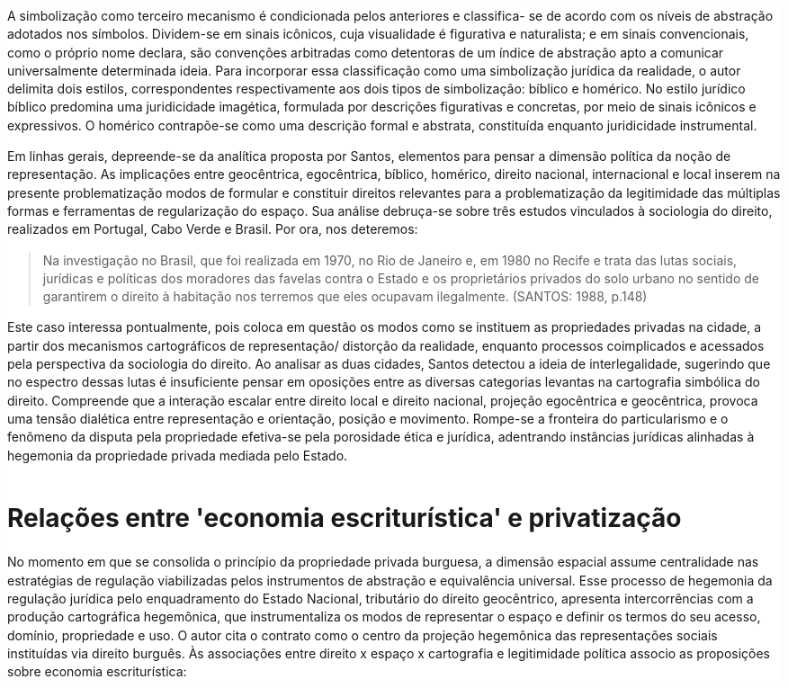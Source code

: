 A simbolização como terceiro mecanismo é condicionada pelos anteriores e
classifica- se de acordo com os níveis de abstração adotados nos
símbolos. Dividem-se em sinais icônicos, cuja visualidade é figurativa e
naturalista; e em sinais convencionais, como o próprio nome declara, são
convenções arbitradas como detentoras de um índice de abstração apto a
comunicar universalmente determinada ideia. Para incorporar essa
classificação como uma simbolização jurídica da realidade, o autor
delimita dois estilos, correspondentes respectivamente aos dois tipos de
simbolização: bíblico e homérico. No estilo jurídico bíblico predomina
uma juridicidade imagética, formulada por descrições figurativas e
concretas, por meio de sinais icônicos e expressivos. O homérico
contrapõe-se como uma descrição formal e abstrata, constituída enquanto
juridicidade instrumental.

Em linhas gerais, depreende-se da analítica proposta por Santos,
elementos para pensar a dimensão política da noção de representação. As
implicações entre geocêntrica, egocêntrica, bíblico, homérico, direito
nacional, internacional e local inserem na presente problematização
modos de formular e constituir direitos relevantes para a
problematização da legitimidade das múltiplas formas e ferramentas de
regularização do espaço. Sua análise debruça-se sobre três estudos
vinculados à sociologia do direito, realizados em Portugal, Cabo Verde e
Brasil. Por ora, nos deteremos:

> Na investigação no Brasil, que foi realizada em 1970, no Rio de
> Janeiro e, em 1980 no Recife e trata das lutas sociais, jurídicas e
> políticas dos moradores das favelas contra o Estado e os proprietários
> privados do solo urbano no sentido de garantirem o direito à habitação
> nos terremos que eles ocupavam ilegalmente. (SANTOS: 1988, p.148)

Este caso interessa pontualmente, pois coloca em questão os modos como
se instituem as propriedades privadas na cidade, a partir dos mecanismos
cartográficos de representação/ distorção da realidade, enquanto
processos coimplicados e acessados pela perspectiva da sociologia do
direito. Ao analisar as duas cidades, Santos detectou a ideia de
interlegalidade, sugerindo que no espectro dessas lutas é insuficiente
pensar em oposições entre as diversas categorias levantas na cartografia
simbólica do direito. Compreende que a interação escalar entre direito
local e direito nacional, projeção egocêntrica e geocêntrica, provoca
uma tensão dialética entre representação e orientação, posição e
movimento. Rompe-se a fronteira do particularismo e o fenômeno da
disputa pela propriedade efetiva-se pela porosidade ética e jurídica,
adentrando instâncias jurídicas alinhadas à hegemonia da propriedade
privada mediada pelo Estado.

# Relações entre 'economia escriturística' e privatização

No momento em que se consolida o princípio da propriedade privada
burguesa, a dimensão espacial assume centralidade nas estratégias de
regulação viabilizadas pelos instrumentos de abstração e equivalência
universal. Esse processo de hegemonia da regulação jurídica pelo
enquadramento do Estado Nacional, tributário do direito geocêntrico,
apresenta intercorrências com a produção cartográfica hegemônica, que
instrumentaliza os modos de representar o espaço e definir os termos do
seu acesso, domínio, propriedade e uso. O autor cita o contrato como o
centro da projeção hegemônica das representações sociais instituídas via
direito burguês. Às associações entre direito x espaço x cartografia e
legitimidade política associo as proposições sobre economia
escriturística:

